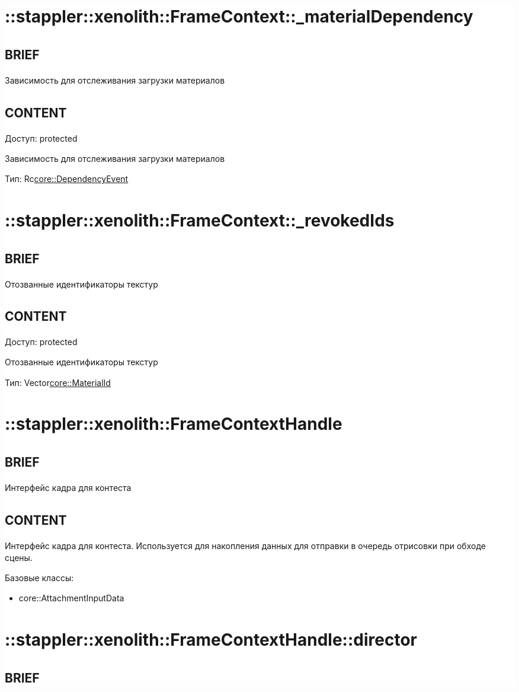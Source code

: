 
# ::stappler::xenolith::FrameContext::_materialDependency

## BRIEF

Зависимость для отслеживания загрузки материалов

## CONTENT

Доступ: protected

Зависимость для отслеживания загрузки материалов

Тип: Rc<core::DependencyEvent>


# ::stappler::xenolith::FrameContext::_revokedIds

## BRIEF

Отозванные идентификаторы текстур

## CONTENT

Доступ: protected

Отозванные идентификаторы текстур

Тип: Vector<core::MaterialId>


# ::stappler::xenolith::FrameContextHandle

## BRIEF

Интерфейс кадра для контеста

## CONTENT

Интерфейс кадра для контеста. Используется для накопления данных для отправки в очередь отрисовки при обходе сцены.

Базовые классы:
* core::AttachmentInputData


# ::stappler::xenolith::FrameContextHandle::director

## BRIEF

